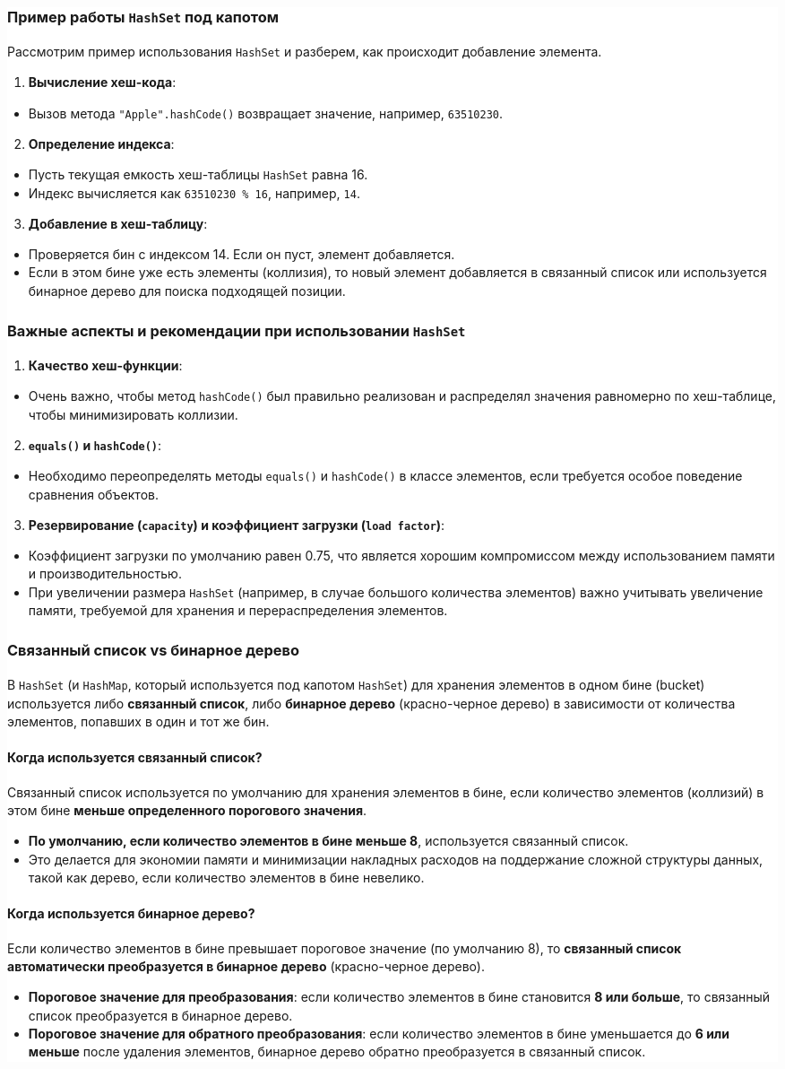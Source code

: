 ### **Пример работы `HashSet` под капотом**

Рассмотрим пример использования `HashSet` и разберем, как происходит добавление элемента.

1. **Вычисление хеш-кода**:
  * Вызов метода `"Apple".hashCode()` возвращает значение, например, `63510230`.
2. **Определение индекса**:
  * Пусть текущая емкость хеш-таблицы `HashSet` равна 16\.
  * Индекс вычисляется как `63510230 % 16`, например, `14`.
3. **Добавление в хеш-таблицу**:
  * Проверяется бин с индексом 14\. Если он пуст, элемент добавляется.
  * Если в этом бине уже есть элементы (коллизия), то новый элемент добавляется в связанный список или используется бинарное дерево для поиска подходящей позиции.

### **Важные аспекты и рекомендации при использовании `HashSet`**

1. **Качество хеш-функции**:
  * Очень важно, чтобы метод `hashCode()` был правильно реализован и распределял значения равномерно по хеш-таблице, чтобы минимизировать коллизии.
2. **`equals()` и `hashCode()`**:
  * Необходимо переопределять методы `equals()` и `hashCode()` в классе элементов, если требуется особое поведение сравнения объектов.
3. **Резервирование (`capacity`) и коэффициент загрузки (`load factor`)**:
  * Коэффициент загрузки по умолчанию равен 0.75, что является хорошим компромиссом между использованием памяти и производительностью.
  * При увеличении размера `HashSet` (например, в случае большого количества элементов) важно учитывать увеличение памяти, требуемой для хранения и перераспределения элементов.

### **Связанный список vs бинарное дерево**

В `HashSet` (и `HashMap`, который используется под капотом `HashSet`) для хранения элементов в одном бине (bucket) используется либо **связанный список**, либо **бинарное дерево** (красно-черное дерево) в зависимости от количества элементов, попавших в один и тот же бин.

#### Когда используется связанный список?

Связанный список используется по умолчанию для хранения элементов в бине, если количество элементов (коллизий) в этом бине **меньше определенного порогового значения**.

* **По умолчанию, если количество элементов в бине меньше 8**, используется связанный список.
* Это делается для экономии памяти и минимизации накладных расходов на поддержание сложной структуры данных, такой как дерево, если количество элементов в бине невелико.

#### Когда используется бинарное дерево?

Если количество элементов в бине превышает пороговое значение (по умолчанию 8), то **связанный список автоматически преобразуется в бинарное дерево** (красно-черное дерево).

* **Пороговое значение для преобразования**: если количество элементов в бине становится **8 или больше**, то связанный список преобразуется в бинарное дерево.
* **Пороговое значение для обратного преобразования**: если количество элементов в бине уменьшается до **6 или меньше** после удаления элементов, бинарное дерево обратно преобразуется в связанный список.
